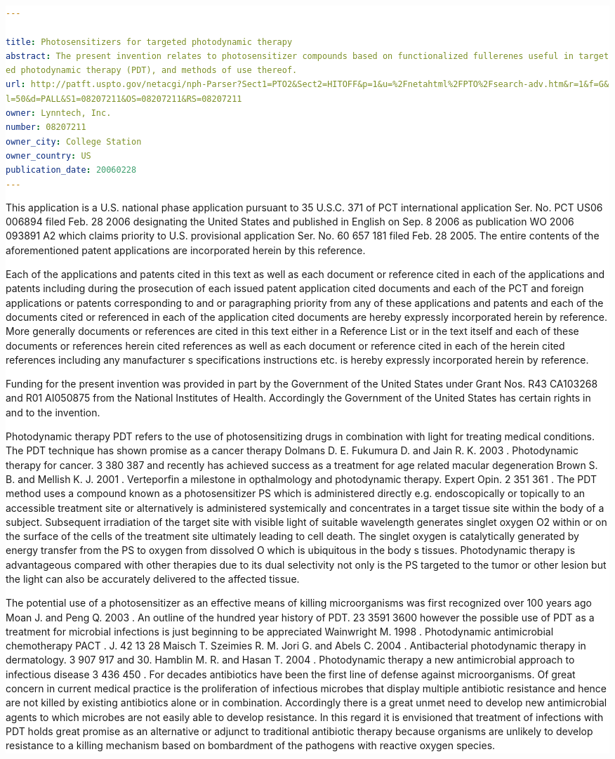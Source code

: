 ```yaml
---

title: Photosensitizers for targeted photodynamic therapy
abstract: The present invention relates to photosensitizer compounds based on functionalized fullerenes useful in targeted photodynamic therapy (PDT), and methods of use thereof.
url: http://patft.uspto.gov/netacgi/nph-Parser?Sect1=PTO2&Sect2=HITOFF&p=1&u=%2Fnetahtml%2FPTO%2Fsearch-adv.htm&r=1&f=G&l=50&d=PALL&S1=08207211&OS=08207211&RS=08207211
owner: Lynntech, Inc.
number: 08207211
owner_city: College Station
owner_country: US
publication_date: 20060228
---
```

This application is a U.S. national phase application pursuant to 35 U.S.C. 371 of PCT international application Ser. No. PCT US06 006894 filed Feb. 28 2006 designating the United States and published in English on Sep. 8 2006 as publication WO 2006 093891 A2 which claims priority to U.S. provisional application Ser. No. 60 657 181 filed Feb. 28 2005. The entire contents of the aforementioned patent applications are incorporated herein by this reference.

Each of the applications and patents cited in this text as well as each document or reference cited in each of the applications and patents including during the prosecution of each issued patent application cited documents and each of the PCT and foreign applications or patents corresponding to and or paragraphing priority from any of these applications and patents and each of the documents cited or referenced in each of the application cited documents are hereby expressly incorporated herein by reference. More generally documents or references are cited in this text either in a Reference List or in the text itself and each of these documents or references herein cited references as well as each document or reference cited in each of the herein cited references including any manufacturer s specifications instructions etc. is hereby expressly incorporated herein by reference.

Funding for the present invention was provided in part by the Government of the United States under Grant Nos. R43 CA103268 and R01 AI050875 from the National Institutes of Health. Accordingly the Government of the United States has certain rights in and to the invention.

Photodynamic therapy PDT refers to the use of photosensitizing drugs in combination with light for treating medical conditions. The PDT technique has shown promise as a cancer therapy Dolmans D. E. Fukumura D. and Jain R. K. 2003 . Photodynamic therapy for cancer. 3 380 387 and recently has achieved success as a treatment for age related macular degeneration Brown S. B. and Mellish K. J. 2001 . Verteporfin a milestone in opthalmology and photodynamic therapy. Expert Opin. 2 351 361 . The PDT method uses a compound known as a photosensitizer PS which is administered directly e.g. endoscopically or topically to an accessible treatment site or alternatively is administered systemically and concentrates in a target tissue site within the body of a subject. Subsequent irradiation of the target site with visible light of suitable wavelength generates singlet oxygen O2 within or on the surface of the cells of the treatment site ultimately leading to cell death. The singlet oxygen is catalytically generated by energy transfer from the PS to oxygen from dissolved O which is ubiquitous in the body s tissues. Photodynamic therapy is advantageous compared with other therapies due to its dual selectivity not only is the PS targeted to the tumor or other lesion but the light can also be accurately delivered to the affected tissue.

The potential use of a photosensitizer as an effective means of killing microorganisms was first recognized over 100 years ago Moan J. and Peng Q. 2003 . An outline of the hundred year history of PDT. 23 3591 3600 however the possible use of PDT as a treatment for microbial infections is just beginning to be appreciated Wainwright M. 1998 . Photodynamic antimicrobial chemotherapy PACT . J. 42 13 28 Maisch T. Szeimies R. M. Jori G. and Abels C. 2004 . Antibacterial photodynamic therapy in dermatology. 3 907 917 and 30. Hamblin M. R. and Hasan T. 2004 . Photodynamic therapy a new antimicrobial approach to infectious disease 3 436 450 . For decades antibiotics have been the first line of defense against microorganisms. Of great concern in current medical practice is the proliferation of infectious microbes that display multiple antibiotic resistance and hence are not killed by existing antibiotics alone or in combination. Accordingly there is a great unmet need to develop new antimicrobial agents to which microbes are not easily able to develop resistance. In this regard it is envisioned that treatment of infections with PDT holds great promise as an alternative or adjunct to traditional antibiotic therapy because organisms are unlikely to develop resistance to a killing mechanism based on bombardment of the pathogens with reactive oxygen species.
